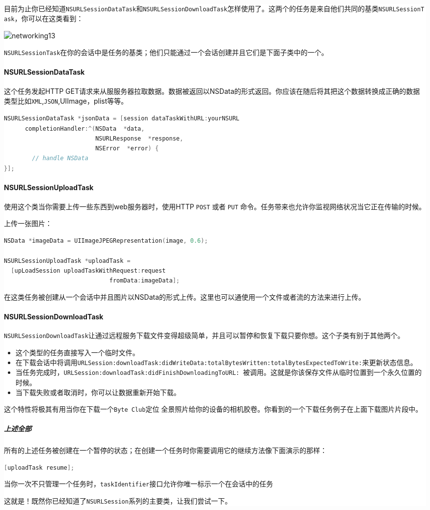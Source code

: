目前为止你已经知道`NSURLSessionDataTask`和`NSURLSessionDownloadTask`怎样使用了。这两个的任务是来自他们共同的基类`NSURLSessionTask`，你可以在这类看到：

![networking13](http://ww1.sinaimg.cn/mw690/64124373gw1ezzij54674j20go0d53zc.jpg)

`NSURLSessionTask`在你的会话中是任务的基类；他们只能通过一个会话创建并且它们是下面子类中的一个。

#### NSURLSessionDataTask

这个任务发起HTTP GET请求来从服服务器拉取数据。数据被返回以NSData的形式返回。你应该在随后将其把这个数据转换成正确的数据类型比如`XML`,`JSON`,UIImage，plist等等。

```objective-c
NSURLSessionDataTask *jsonData = [session dataTaskWithURL:yourNSURL
      completionHandler:^(NSData  *data,
                          NSURLResponse  *response,
                          NSError  *error) {
        // handle NSData
}];
```

#### NSURLSessionUploadTask

使用这个类当你需要上传一些东西到web服务器时，使用HTTP `POST` 或者 `PUT` 命令。任务带来也允许你监视网络状况当它正在传输的时候。

上传一张图片：

```objective-c
NSData *imageData = UIImageJPEGRepresentation(image, 0.6);

NSURLSessionUploadTask *uploadTask =
  [upLoadSession uploadTaskWithRequest:request
                              fromData:imageData];
```

在这类任务被创建从一个会话中并且图片以NSData的形式上传。这里也可以通使用一个文件或者流的方法来进行上传。

#### NSURLSessionDownloadTask

`NSURLSessionDownloadTask`让通过远程服务下载文件变得超级简单，并且可以暂停和恢复下载只要你想。这个子类有别于其他两个。

* 这个类型的任务直接写入一个临时文件。
* 在下载会话中将调用` URLSession:downloadTask:didWriteData:totalBytesWritten:totalBytesExpectedToWrite: `来更新状态信息。
* 当任务完成时，`URLSession:downloadTask:didFinishDownloadingToURL: `被调用。这就是你该保存文件从临时位置到一个永久位置的时候。
* 当下载失败或者取消时，你可以让数据重新开始下载。

这个特性将极其有用当你在下载一个`Byte Club`定位 全景照片给你的设备的相机胶卷。你看到的一个下载任务例子在上面下载图片片段中。

##### 上述全部

所有的上述任务被创建在一个暂停的状态；在创建一个任务时你需要调用它的继续方法像下面演示的那样：

```objective-c
[uploadTask resume];
```

当你一次不只管理一个任务时，`taskIdentifier`接口允许你唯一标示一个在会话中的任务

这就是！既然你已经知道了`NSURLSession`系列的主要类，让我们尝试一下。
